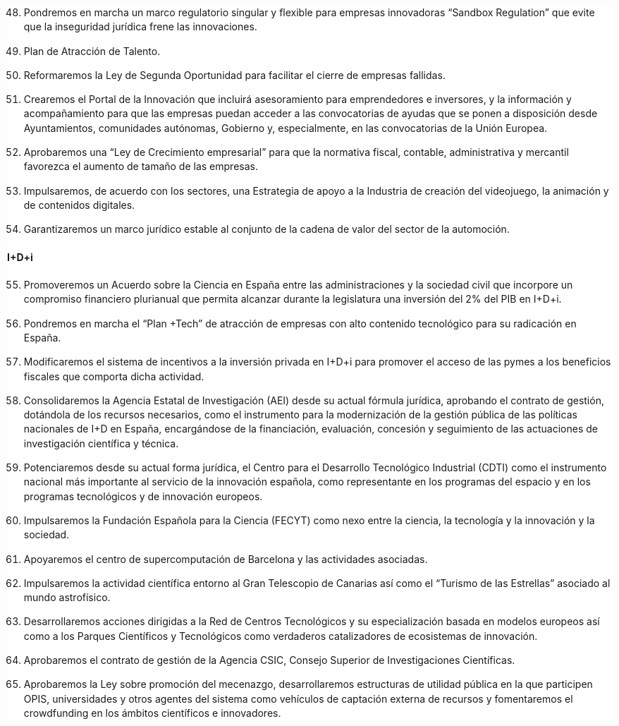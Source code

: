 48. Pondremos en marcha un marco regulatorio singular y flexible para empresas innovadoras “Sandbox Regulation” que evite que la inseguridad jurídica frene las innovaciones.

49. Plan de Atracción de Talento. 

50. Reformaremos la Ley de Segunda Oportunidad para facilitar el cierre de empresas fallidas.

51. Crearemos el Portal de la Innovación que incluirá asesoramiento para emprendedores e inversores, y la información y acompañamiento para que las empresas puedan acceder a las convocatorias de ayudas que se ponen a disposición desde Ayuntamientos, comunidades autónomas, Gobierno y, especialmente, en las convocatorias de la Unión Europea.

52. Aprobaremos una “Ley de Crecimiento empresarial” para que la normativa fiscal, contable, administrativa y mercantil favorezca el aumento de tamaño de las empresas.

53. Impulsaremos, de acuerdo con los sectores, una Estrategia de apoyo a la Industria de creación del videojuego, la animación y de contenidos digitales. 

54. Garantizaremos un marco jurídico estable al conjunto de la cadena de valor del sector de la automoción.

#### I+D+i

55. Promoveremos un Acuerdo sobre la Ciencia en España entre las administraciones y la sociedad civil que incorpore un compromiso financiero plurianual que permita alcanzar durante la legislatura una inversión del 2% del PIB en I+D+i.

56. Pondremos en marcha el “Plan +Tech” de atracción de empresas con alto contenido tecnológico para su radicación en España. 

57. Modificaremos el sistema de incentivos a la inversión privada en I+D+i para promover el acceso de las pymes a los beneficios fiscales que comporta dicha actividad. 

58. Consolidaremos la Agencia Estatal de Investigación (AEI) desde su actual fórmula jurídica, aprobando el contrato de gestión, dotándola de los recursos necesarios, como el instrumento para la modernización de la gestión pública de las políticas nacionales de I+D en España, encargándose de la financiación, evaluación, concesión y seguimiento de las actuaciones de investigación científica y técnica.

59. Potenciaremos desde su actual forma jurídica, el Centro para el Desarrollo Tecnológico Industrial (CDTI) como el instrumento nacional más importante al servicio de la innovación española, como representante en los programas del espacio y en los programas tecnológicos y de innovación europeos. 

60. Impulsaremos la Fundación Española para la Ciencia (FECYT) como nexo entre la ciencia, la tecnología y la innovación y la sociedad. 

61. Apoyaremos el centro de supercomputación de Barcelona y las actividades asociadas.

62. Impulsaremos la actividad científica entorno al Gran Telescopio de Canarias así como el “Turismo de las Estrellas” asociado al mundo astrofísico.

63. Desarrollaremos acciones dirigidas a la Red de Centros Tecnológicos y su especialización basada en modelos europeos así como a los Parques Científicos y Tecnológicos como verdaderos catalizadores de ecosistemas de innovación.

64. Aprobaremos el contrato de gestión de la Agencia CSIC, Consejo Superior de Investigaciones Científicas.

65. Aprobaremos la Ley sobre promoción del mecenazgo, desarrollaremos estructuras de utilidad pública en la que participen OPIS, universidades y otros agentes del sistema como vehículos de captación externa de recursos y fomentaremos el crowdfunding en los ámbitos científicos e innovadores.
